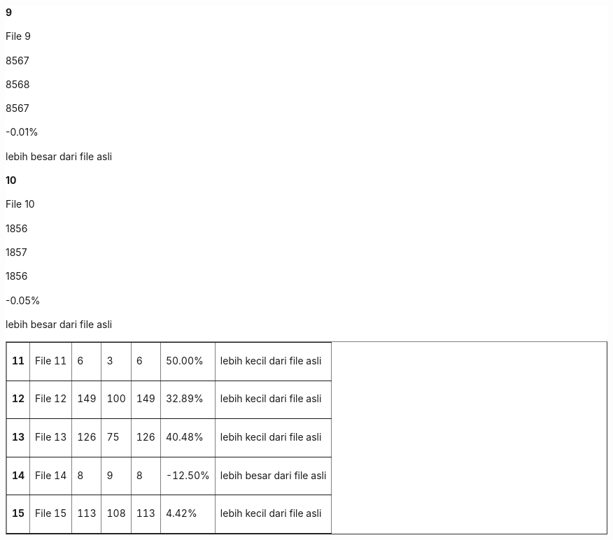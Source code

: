 <p><span class="font3" style="font-weight:bold;">9</span></p></td><td style="vertical-align:middle;">
<p><span class="font3">File 9</span></p></td><td style="vertical-align:middle;">
<p><span class="font3">8567</span></p></td><td style="vertical-align:middle;">
<p><span class="font3">8568</span></p></td><td style="vertical-align:middle;">
<p><span class="font3">8567</span></p></td><td style="vertical-align:middle;">
<p><span class="font3">-0.01%</span></p></td><td style="vertical-align:middle;">
<p><span class="font3">lebih besar dari file asli</span></p></td></tr>
<tr><td style="vertical-align:middle;">
<p><span class="font3" style="font-weight:bold;">10</span></p></td><td style="vertical-align:middle;">
<p><span class="font3">File 10</span></p></td><td style="vertical-align:middle;">
<p><span class="font3">1856</span></p></td><td style="vertical-align:middle;">
<p><span class="font3">1857</span></p></td><td style="vertical-align:middle;">
<p><span class="font3">1856</span></p></td><td style="vertical-align:middle;">
<p><span class="font3">-0.05%</span></p></td><td style="vertical-align:middle;">
<p><span class="font3">lebih besar dari file asli</span></p></td></tr>
</table>
<table border="1">
<tr><td style="vertical-align:middle;">
<p><span class="font3" style="font-weight:bold;">11</span></p></td><td style="vertical-align:middle;">
<p><span class="font3">File 11</span></p></td><td style="vertical-align:middle;">
<p><span class="font3">6</span></p></td><td style="vertical-align:middle;">
<p><span class="font3">3</span></p></td><td style="vertical-align:middle;">
<p><span class="font3">6</span></p></td><td style="vertical-align:middle;">
<p><span class="font3">50.00%</span></p></td><td style="vertical-align:middle;">
<p><span class="font3">lebih kecil dari file asli</span></p></td></tr>
<tr><td style="vertical-align:middle;">
<p><span class="font3" style="font-weight:bold;">12</span></p></td><td style="vertical-align:middle;">
<p><span class="font3">File 12</span></p></td><td style="vertical-align:middle;">
<p><span class="font3">149</span></p></td><td style="vertical-align:middle;">
<p><span class="font3">100</span></p></td><td style="vertical-align:middle;">
<p><span class="font3">149</span></p></td><td style="vertical-align:middle;">
<p><span class="font3">32.89%</span></p></td><td style="vertical-align:middle;">
<p><span class="font3">lebih kecil dari file asli</span></p></td></tr>
<tr><td style="vertical-align:middle;">
<p><span class="font3" style="font-weight:bold;">13</span></p></td><td style="vertical-align:middle;">
<p><span class="font3">File 13</span></p></td><td style="vertical-align:middle;">
<p><span class="font3">126</span></p></td><td style="vertical-align:middle;">
<p><span class="font3">75</span></p></td><td style="vertical-align:middle;">
<p><span class="font3">126</span></p></td><td style="vertical-align:middle;">
<p><span class="font3">40.48%</span></p></td><td style="vertical-align:middle;">
<p><span class="font3">lebih kecil dari file asli</span></p></td></tr>
<tr><td style="vertical-align:middle;">
<p><span class="font3" style="font-weight:bold;">14</span></p></td><td style="vertical-align:middle;">
<p><span class="font3">File 14</span></p></td><td style="vertical-align:middle;">
<p><span class="font3">8</span></p></td><td style="vertical-align:middle;">
<p><span class="font3">9</span></p></td><td style="vertical-align:middle;">
<p><span class="font3">8</span></p></td><td style="vertical-align:middle;">
<p><span class="font3">-12.50%</span></p></td><td style="vertical-align:middle;">
<p><span class="font3">lebih besar dari file asli</span></p></td></tr>
<tr><td style="vertical-align:middle;">
<p><span class="font3" style="font-weight:bold;">15</span></p></td><td style="vertical-align:middle;">
<p><span class="font3">File 15</span></p></td><td style="vertical-align:middle;">
<p><span class="font3">113</span></p></td><td style="vertical-align:middle;">
<p><span class="font3">108</span></p></td><td style="vertical-align:middle;">
<p><span class="font3">113</span></p></td><td style="vertical-align:middle;">
<p><span class="font3">4.42%</span></p></td><td style="vertical-align:middle;">
<p><span class="font3">lebih kecil dari file asli</span></p></td></tr>
